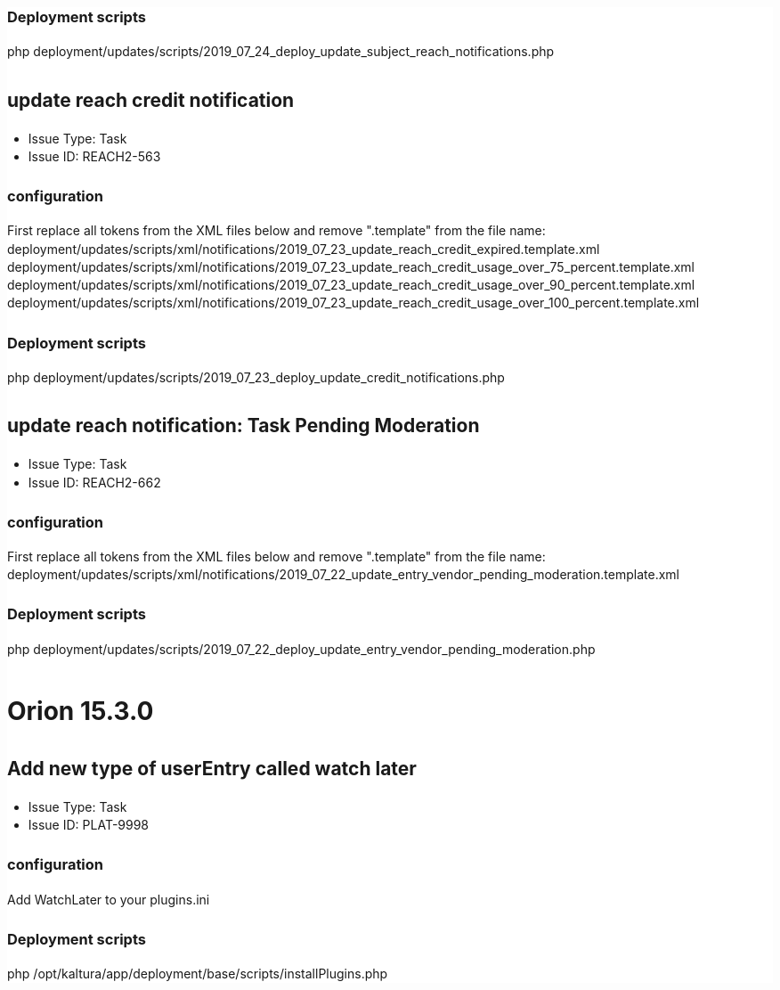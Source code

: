 ### Deployment scripts ###
php deployment/updates/scripts/2019_07_24_deploy_update_subject_reach_notifications.php

## update reach credit notification ##

- Issue Type: Task
- Issue ID: REACH2-563

### configuration ###
First replace all tokens from the XML files below and remove ".template" from the file name:
deployment/updates/scripts/xml/notifications/2019_07_23_update_reach_credit_expired.template.xml
deployment/updates/scripts/xml/notifications/2019_07_23_update_reach_credit_usage_over_75_percent.template.xml
deployment/updates/scripts/xml/notifications/2019_07_23_update_reach_credit_usage_over_90_percent.template.xml
deployment/updates/scripts/xml/notifications/2019_07_23_update_reach_credit_usage_over_100_percent.template.xml

### Deployment scripts ###
php deployment/updates/scripts/2019_07_23_deploy_update_credit_notifications.php

## update reach notification: Task Pending Moderation ##

- Issue Type: Task
- Issue ID: REACH2-662

### configuration ###
First replace all tokens from the XML files below and remove ".template" from the file name:
deployment/updates/scripts/xml/notifications/2019_07_22_update_entry_vendor_pending_moderation.template.xml

### Deployment scripts ###
php deployment/updates/scripts/2019_07_22_deploy_update_entry_vendor_pending_moderation.php

# Orion 15.3.0 #

## Add new type of userEntry called watch later ##

- Issue Type: Task
- Issue ID: PLAT-9998

### configuration ###
Add WatchLater to your plugins.ini

### Deployment scripts ###
php /opt/kaltura/app/deployment/base/scripts/installPlugins.php

